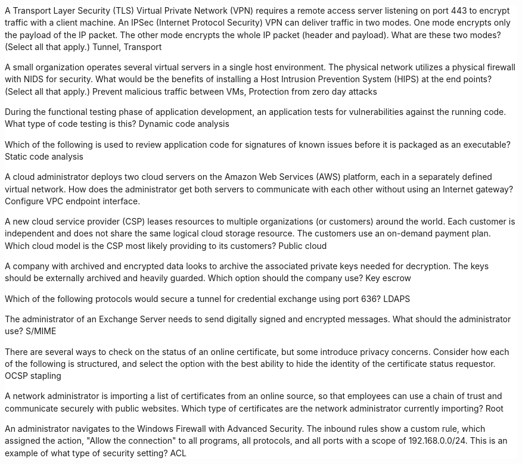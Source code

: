 A Transport Layer Security (TLS) Virtual Private Network (VPN) requires a remote access server listening on port 443 to encrypt traffic with a client machine. An IPSec (Internet Protocol Security) VPN can deliver traffic in two modes. One mode encrypts only the payload of the IP packet. The other mode encrypts the whole IP packet (header and payload). What are these two modes? (Select all that apply.)
Tunnel, Transport

A small organization operates several virtual servers in a single host environment. The physical network utilizes a physical firewall with NIDS for security. What would be the benefits of installing a Host Intrusion Prevention System (HIPS) at the end points? (Select all that apply.)
Prevent malicious traffic between VMs, Protection from zero day attacks

During the functional testing phase of application development, an application tests for vulnerabilities against the running code. What type of code testing is this?
Dynamic code analysis

Which of the following is used to review application code for signatures of known issues before it is packaged as an executable?
Static code analysis

A cloud administrator deploys two cloud servers on the Amazon Web Services (AWS) platform, each in a separately defined virtual network. How does the administrator get both servers to communicate with each other without using an Internet gateway?
Configure VPC endpoint interface.

A new cloud service provider (CSP) leases resources to multiple organizations (or customers) around the world. Each customer is independent and does not share the same logical cloud storage resource. The customers use an on-demand payment plan. Which cloud model is the CSP most likely providing to its customers?
Public cloud

A company with archived and encrypted data looks to archive the associated private keys needed for decryption. The keys should be externally archived and heavily guarded. Which option should the company use?
Key escrow

Which of the following protocols would secure a tunnel for credential exchange using port 636?
LDAPS

The administrator of an Exchange Server needs to send digitally signed and encrypted messages. What should the administrator use?
S/MIME

There are several ways to check on the status of an online certificate, but some introduce privacy concerns. Consider how each of the following is structured, and select the option with the best ability to hide the identity of the certificate status requestor.
OCSP stapling

A network administrator is importing a list of certificates from an online source, so that employees can use a chain of trust and communicate securely with public websites. Which type of certificates are the network administrator currently importing?
Root

An administrator navigates to the Windows Firewall with Advanced Security. The inbound rules show a custom rule, which assigned the action, "Allow the connection" to all programs, all protocols, and all ports with a scope of 192.168.0.0/24. This is an example of what type of security setting?
ACL
